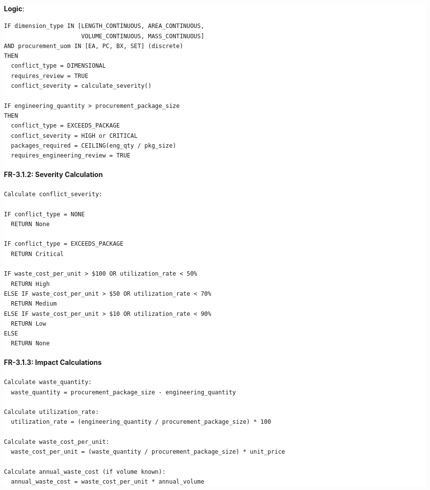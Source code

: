 **Logic**:
```
IF dimension_type IN [LENGTH_CONTINUOUS, AREA_CONTINUOUS, 
                      VOLUME_CONTINUOUS, MASS_CONTINUOUS]
AND procurement_uom IN [EA, PC, BX, SET] (discrete)
THEN
  conflict_type = DIMENSIONAL
  requires_review = TRUE
  conflict_severity = calculate_severity()
  
IF engineering_quantity > procurement_package_size
THEN
  conflict_type = EXCEEDS_PACKAGE
  conflict_severity = HIGH or CRITICAL
  packages_required = CEILING(eng_qty / pkg_size)
  requires_engineering_review = TRUE
```

#### FR-3.1.2: Severity Calculation
```
Calculate conflict_severity:

IF conflict_type = NONE
  RETURN None

IF conflict_type = EXCEEDS_PACKAGE
  RETURN Critical

IF waste_cost_per_unit > $100 OR utilization_rate < 50%
  RETURN High
ELSE IF waste_cost_per_unit > $50 OR utilization_rate < 70%
  RETURN Medium
ELSE IF waste_cost_per_unit > $10 OR utilization_rate < 90%
  RETURN Low
ELSE
  RETURN None
```

#### FR-3.1.3: Impact Calculations
```
Calculate waste_quantity:
  waste_quantity = procurement_package_size - engineering_quantity
  
Calculate utilization_rate:
  utilization_rate = (engineering_quantity / procurement_package_size) * 100
  
Calculate waste_cost_per_unit:
  waste_cost_per_unit = (waste_quantity / procurement_package_size) * unit_price
  
Calculate annual_waste_cost (if volume known):
  annual_waste_cost = waste_cost_per_unit * annual_volume
```
